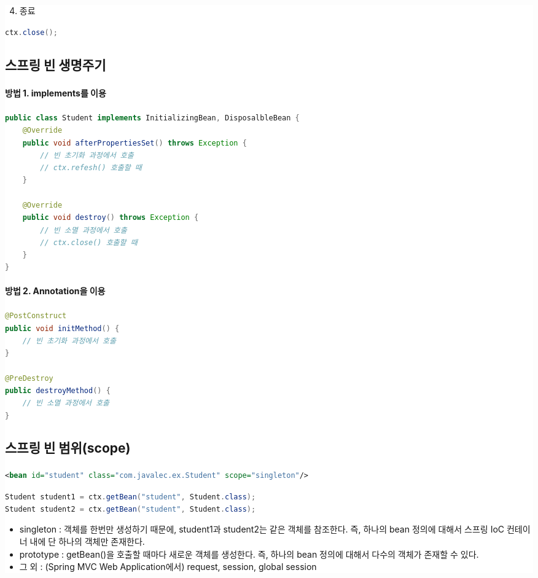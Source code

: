4. 종료

```java
ctx.close();
```



## 스프링 빈 생명주기

#### 방법 1. implements를 이용

```java
public class Student implements InitializingBean, DisposalbleBean {
    @Override
    public void afterPropertiesSet() throws Exception {
        // 빈 초기화 과정에서 호출
        // ctx.refesh() 호출할 때
    }
    
    @Override
    public void destroy() throws Exception {
        // 빈 소멸 과정에서 호출
        // ctx.close() 호출할 때
    }
}
```

#### 방법 2. Annotation을 이용

```java
@PostConstruct
public void initMethod() {
    // 빈 초기화 과정에서 호출
}

@PreDestroy
public destroyMethod() {
    // 빈 소멸 과정에서 호출
}
```



## 스프링 빈 범위(scope)

```xml
<bean id="student" class="com.javalec.ex.Student" scope="singleton"/>
```

```java
Student student1 = ctx.getBean("student", Student.class);
Student student2 = ctx.getBean("student", Student.class);
```

- singleton : 객체를 한번만 생성하기 때문에, student1과 student2는 같은 객체를 참조한다.
  즉, 하나의 bean 정의에 대해서 스프링 IoC 컨테이너 내에 단 하나의 객체만 존재한다.
- prototype : getBean()을 호출할 때마다 새로운 객체를 생성한다.
  즉, 하나의 bean 정의에 대해서 다수의 객체가 존재할 수 있다.
- 그 외 : (Spring MVC Web Application에서) request, session, global session
